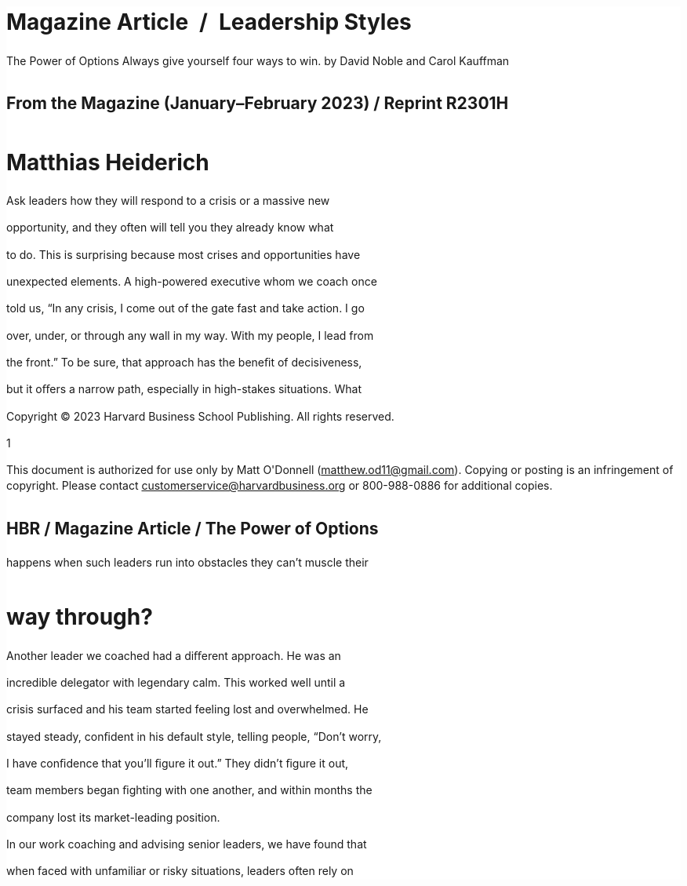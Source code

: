 # Magazine Article / Leadership Styles

The Power of Options Always give yourself four ways to win. by David Noble and Carol Kauffman

## From the Magazine (January–February 2023) / Reprint R2301H

# Matthias Heiderich

Ask leaders how they will respond to a crisis or a massive new

opportunity, and they often will tell you they already know what

to do. This is surprising because most crises and opportunities have

unexpected elements. A high-powered executive whom we coach once

told us, “In any crisis, I come out of the gate fast and take action. I go

over, under, or through any wall in my way. With my people, I lead from

the front.” To be sure, that approach has the beneﬁt of decisiveness,

but it oﬀers a narrow path, especially in high-stakes situations. What

Copyright © 2023 Harvard Business School Publishing. All rights reserved.

1

This document is authorized for use only by Matt O'Donnell (matthew.od11@gmail.com). Copying or posting is an infringement of copyright. Please contact customerservice@harvardbusiness.org or 800-988-0886 for additional copies.

## HBR / Magazine Article / The Power of Options

happens when such leaders run into obstacles they can’t muscle their

# way through?

Another leader we coached had a diﬀerent approach. He was an

incredible delegator with legendary calm. This worked well until a

crisis surfaced and his team started feeling lost and overwhelmed. He

stayed steady, conﬁdent in his default style, telling people, “Don’t worry,

I have conﬁdence that you’ll ﬁgure it out.” They didn’t ﬁgure it out,

team members began ﬁghting with one another, and within months the

company lost its market-leading position.

In our work coaching and advising senior leaders, we have found that

when faced with unfamiliar or risky situations, leaders often rely on
